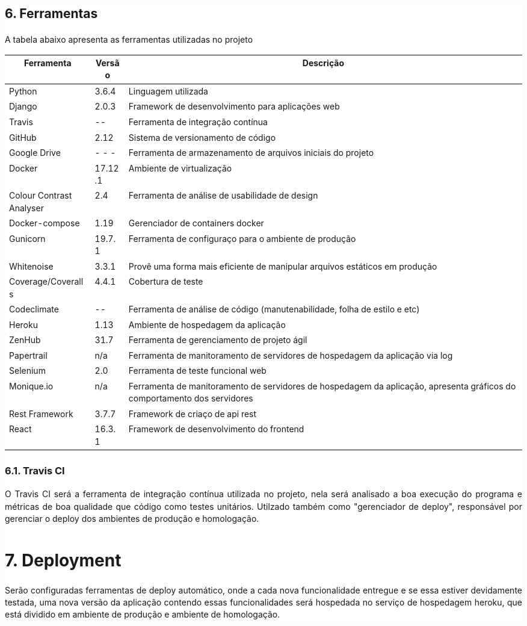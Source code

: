 ## 6. Ferramentas

A tabela abaixo apresenta as ferramentas utilizadas no projeto

| **Ferramenta** | **Versão** | **Descrição** |
| --- | --- | --- |
| Python | 3.6.4 | Linguagem utilizada |
| Django | 2.0.3 | Framework de desenvolvimento para aplicações web|
| Travis | -- | Ferramenta de integração contínua |
| GitHub | 2.12 | Sistema de versionamento de código |
| Google Drive | - - - | Ferramenta de armazenamento de arquivos iniciais do projeto |
| Docker | 17.12.1 | Ambiente de virtualização |
| Colour Contrast Analyser | 2.4  | Ferramenta de análise de usabilidade de design|
| Docker-compose | 1.19 | Gerenciador de containers docker |
| Gunicorn| 19.7.1 | Ferramenta de configuraço para o ambiente de produção|
| Whitenoise| 3.3.1 | Provê uma forma mais eficiente de manipular arquivos estáticos em produção |
| Coverage/Coveralls | 4.4.1 | Cobertura de teste|
| Codeclimate| -- | Ferramenta de análise de código (manutenabilidade, folha de estilo e etc)|
| Heroku| 1.13 | Ambiente de hospedagem da aplicação|
| ZenHub| 31.7 | Ferramenta de gerenciamento de projeto ágil|
| Papertrail| n/a | Ferramenta de manitoramento de servidores de hospedagem da aplicação via log|
|Selenium| 2.0 | Ferramenta de teste funcional web|
| Monique.io| n/a | Ferramenta de manitoramento de servidores de hospedagem da aplicação, apresenta gráficos do comportamento dos servidores|
| Rest Framework| 3.7.7 | Framework de criaço de api rest|
| React| 16.3.1| Framework de desenvolvimento do frontend|


### 6.1. Travis CI

<p align="justify">O Travis CI será a ferramenta de integração contínua utilizada no projeto, nela será analisado a boa execução do programa e métricas de boa qualidade que código como testes unitários. Utilzado também como "gerenciador de deploy", responsável por gerenciar o deploy dos ambientes de produção e homologação.</p>


# 7. Deployment

<p align="justify">Serão configuradas ferramentas de deploy automático, onde a cada nova funcionalidade entregue e se essa estiver devidamente testada, uma nova versão da aplicação contendo essas funcionalidades será hospedada no serviço de hospedagem heroku, que está dividido em ambiente de produção e ambiente de homologação.</p>
